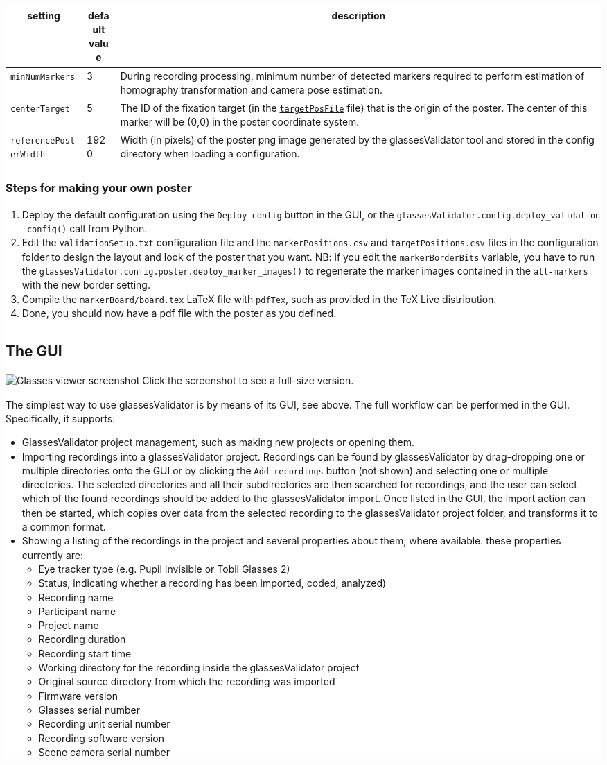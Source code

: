 |setting|default<br>value|description|
| --- | --- | --- |
|`minNumMarkers`|3|During recording processing, minimum number of detected markers required to perform estimation of homography transformation and camera pose estimation. |
|`centerTarget`|5| The ID of the fixation target (in the [`targetPosFile`](/src/glassesValidator/config/targetPositions.csv) file) that is the origin of the poster. The center of this marker will be (0,0) in the poster coordinate system. |
|`referencePosterWidth`|1920| Width (in pixels) of the poster png image generated by the glassesValidator tool and stored in the config directory when loading a configuration.|


### Steps for making your own poster
1. Deploy the default configuration using the `Deploy config` button in the GUI, or the
   `glassesValidator.config.deploy_validation_config()` call from Python.
2. Edit the `validationSetup.txt` configuration file and the `markerPositions.csv` and `targetPositions.csv` files in the
   configuration folder to design the layout and look of the poster that you want. NB: if you edit the `markerBorderBits` 
   variable, you have to run the `glassesValidator.config.poster.deploy_marker_images()` to regenerate the marker images
   contained in the `all-markers` with the new border setting.
3. Compile the `markerBoard/board.tex` LaTeX file with `pdfTex`, such as provided in the [TeX Live
   distribution](https://www.tug.org/texlive/).
4. Done, you should now have a pdf file with the poster as you defined.

## The GUI
![Glasses viewer screenshot](/.github/images/screenshot.png?raw=true)
Click the screenshot to see a full-size version.

The simplest way to use glassesValidator is by means of its GUI, see above. The full workflow can be performed in the GUI.
Specifically, it supports:

- GlassesValidator project management, such as making new projects or opening them.
- Importing recordings into a glassesValidator project. Recordings can be found by glassesValidator by drag-dropping one or multiple
  directories onto the GUI or by clicking the `Add recordings` button (not shown) and selecting one or multiple directories. The
  selected directories and all their subdirectories are then searched for recordings, and the user can select which of the found
  recordings should be added to the glassesValidator import. Once listed in the GUI, the import action can then be started, which
  copies over data from the selected recording to the glassesValidator project folder, and transforms it to a common format.
- Showing a listing of the recordings in the project and several properties about them, where available. these properties currently
  are:
  - Eye tracker type (e.g. Pupil Invisible or Tobii Glasses 2)
  - Status, indicating whether a recording has been imported, coded, analyzed)
  - Recording name
  - Participant name
  - Project name
  - Recording duration
  - Recording start time
  - Working directory for the recording inside the glassesValidator project
  - Original source directory from which the recording was imported
  - Firmware version
  - Glasses serial number
  - Recording unit serial number
  - Recording software version
  - Scene camera serial number
